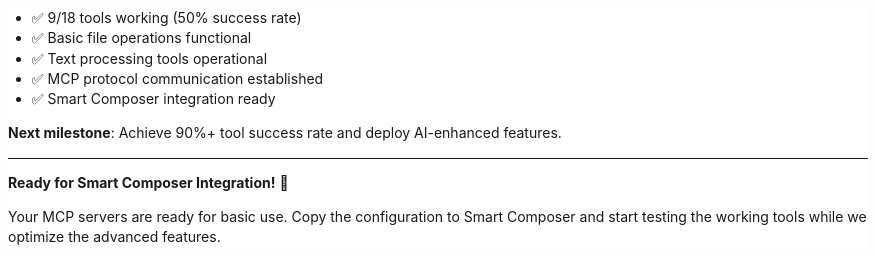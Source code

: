 - ✅ 9/18 tools working (50% success rate)
- ✅ Basic file operations functional
- ✅ Text processing tools operational
- ✅ MCP protocol communication established
- ✅ Smart Composer integration ready

**Next milestone**: Achieve 90%+ tool success rate and deploy AI-enhanced features.

---

**Ready for Smart Composer Integration!** 🎉

Your MCP servers are ready for basic use. Copy the configuration to Smart Composer and start testing the working tools while we optimize the advanced features.

